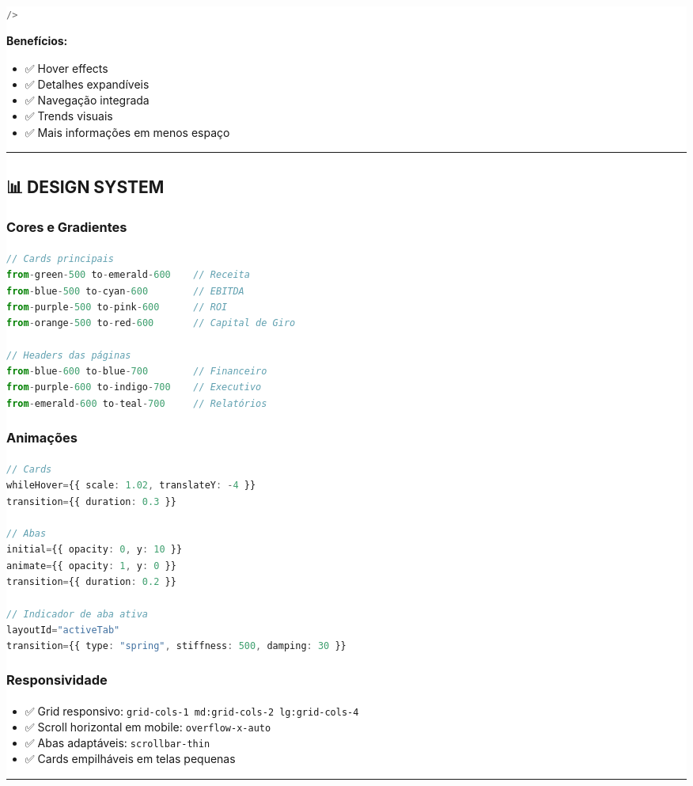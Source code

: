 ```typescript
/>
```

**Benefícios:**
- ✅ Hover effects
- ✅ Detalhes expandíveis
- ✅ Navegação integrada
- ✅ Trends visuais
- ✅ Mais informações em menos espaço

---

## 📊 DESIGN SYSTEM

### Cores e Gradientes
```typescript
// Cards principais
from-green-500 to-emerald-600    // Receita
from-blue-500 to-cyan-600        // EBITDA
from-purple-500 to-pink-600      // ROI
from-orange-500 to-red-600       // Capital de Giro

// Headers das páginas
from-blue-600 to-blue-700        // Financeiro
from-purple-600 to-indigo-700    // Executivo
from-emerald-600 to-teal-700     // Relatórios
```

### Animações
```typescript
// Cards
whileHover={{ scale: 1.02, translateY: -4 }}
transition={{ duration: 0.3 }}

// Abas
initial={{ opacity: 0, y: 10 }}
animate={{ opacity: 1, y: 0 }}
transition={{ duration: 0.2 }}

// Indicador de aba ativa
layoutId="activeTab"
transition={{ type: "spring", stiffness: 500, damping: 30 }}
```

### Responsividade
- ✅ Grid responsivo: `grid-cols-1 md:grid-cols-2 lg:grid-cols-4`
- ✅ Scroll horizontal em mobile: `overflow-x-auto`
- ✅ Abas adaptáveis: `scrollbar-thin`
- ✅ Cards empilháveis em telas pequenas

---
